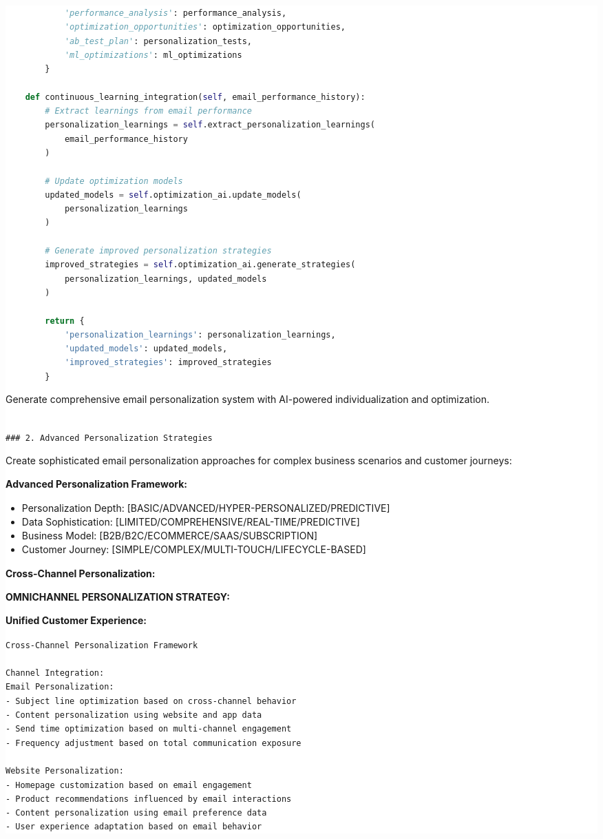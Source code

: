 ```python
            'performance_analysis': performance_analysis,
            'optimization_opportunities': optimization_opportunities,
            'ab_test_plan': personalization_tests,
            'ml_optimizations': ml_optimizations
        }
    
    def continuous_learning_integration(self, email_performance_history):
        # Extract learnings from email performance
        personalization_learnings = self.extract_personalization_learnings(
            email_performance_history
        )
        
        # Update optimization models
        updated_models = self.optimization_ai.update_models(
            personalization_learnings
        )
        
        # Generate improved personalization strategies
        improved_strategies = self.optimization_ai.generate_strategies(
            personalization_learnings, updated_models
        )
        
        return {
            'personalization_learnings': personalization_learnings,
            'updated_models': updated_models,
            'improved_strategies': improved_strategies
        }
```

Generate comprehensive email personalization system with AI-powered individualization and optimization.
```

### 2. Advanced Personalization Strategies

```
Create sophisticated email personalization approaches for complex business scenarios and customer journeys:

**Advanced Personalization Framework:**
- Personalization Depth: [BASIC/ADVANCED/HYPER-PERSONALIZED/PREDICTIVE]
- Data Sophistication: [LIMITED/COMPREHENSIVE/REAL-TIME/PREDICTIVE]
- Business Model: [B2B/B2C/ECOMMERCE/SAAS/SUBSCRIPTION]
- Customer Journey: [SIMPLE/COMPLEX/MULTI-TOUCH/LIFECYCLE-BASED]

**Cross-Channel Personalization:**

**OMNICHANNEL PERSONALIZATION STRATEGY:**

**Unified Customer Experience:**
```
Cross-Channel Personalization Framework

Channel Integration:
Email Personalization:
- Subject line optimization based on cross-channel behavior
- Content personalization using website and app data
- Send time optimization based on multi-channel engagement
- Frequency adjustment based on total communication exposure

Website Personalization:
- Homepage customization based on email engagement
- Product recommendations influenced by email interactions
- Content personalization using email preference data
- User experience adaptation based on email behavior

```